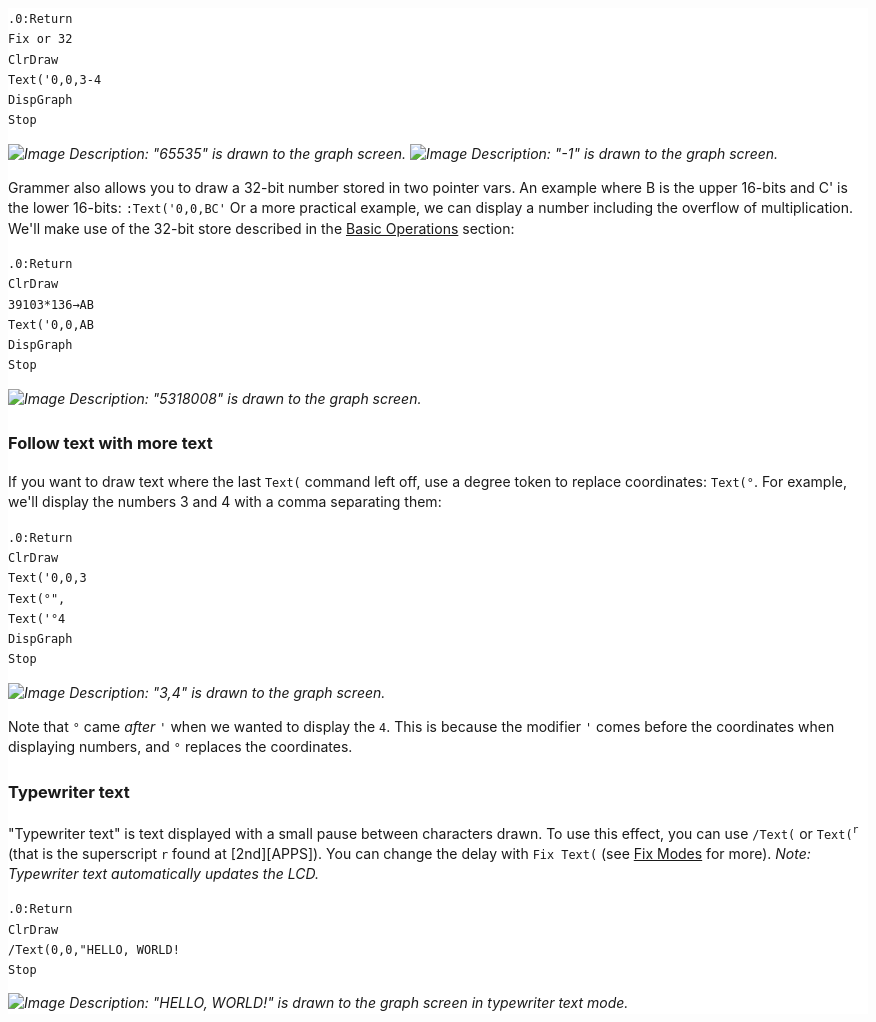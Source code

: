 ```
.0:Return
Fix or 32
ClrDraw
Text('0,0,3-4
DispGraph
Stop
```
*![Image Description: "65535" is drawn to the graph screen.](https://i.imgur.com/xfj4S3t.png)*
*![Image Description: "-1" is drawn to the graph screen.](https://i.imgur.com/XUNyFii.png)*

Grammer also allows you to draw a 32-bit number stored in two pointer vars.
An example where B is the upper 16-bits and C' is the lower 16-bits:
`:Text('0,0,BC'`
Or a more practical example, we can display a number including the overflow of
multiplication. We'll make use of the 32-bit store described in the
[Basic Operations](../readme.md#basic-operations) section:
```
.0:Return
ClrDraw
39103*136→AB
Text('0,0,AB
DispGraph
Stop
```
*![Image Description: "5318008" is drawn to the graph screen.](https://i.imgur.com/8F4CDB5.png)*


### Follow text with more text
If you want to draw text where the last `Text(` command left off, use a degree
token to replace coordinates: `Text(°`. For example, we'll
display the numbers 3 and 4 with a comma separating them:
```
.0:Return
ClrDraw
Text('0,0,3
Text(°",
Text('°4
DispGraph
Stop
```
*![Image Description: "3,4" is drawn to the graph screen.](https://i.imgur.com/0mXpoJT.png)*

Note that `°` came *after* `'` when we wanted to display the `4`. This is because
the modifier `'` comes before the coordinates when displaying numbers, and `°`
replaces the coordinates.

### Typewriter text
"Typewriter text" is text displayed with a small pause between characters drawn.
To use this effect, you can use `/Text(` or `Text(`<sup>`r`</sup> (that is the
superscript `r` found at [2nd][APPS]). You can change the delay with `Fix Text(`
(see [Fix Modes](../readme.md#Modes) for more). *Note: Typewriter text
automatically updates the LCD.*
```
.0:Return
ClrDraw
/Text(0,0,"HELLO, WORLD!
Stop
```
*![Image Description: "HELLO, WORLD!" is drawn to the graph screen in typewriter text mode.](https://i.imgur.com/aRxTu8Y.gif)*
